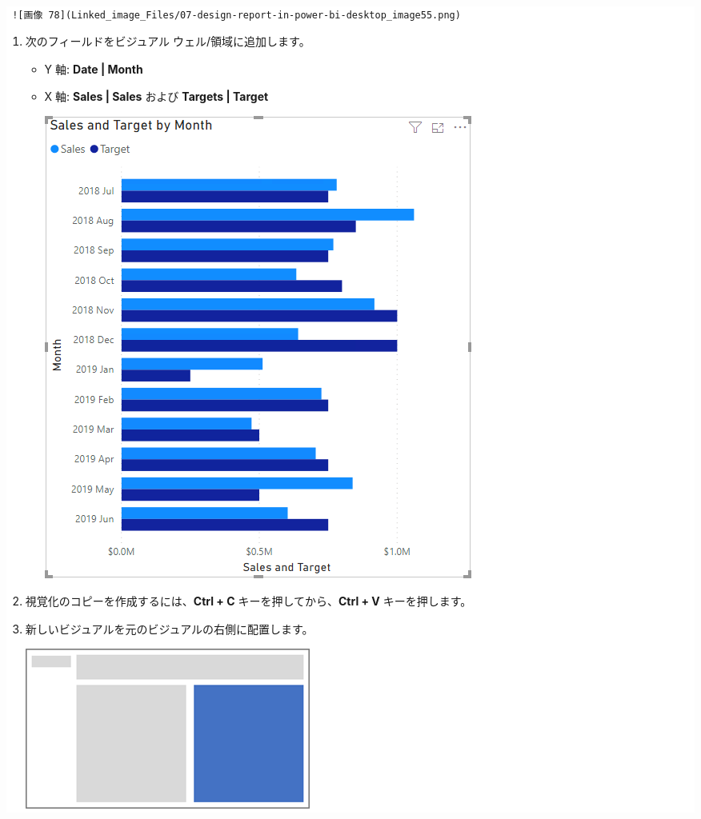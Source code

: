      ![画像 78](Linked_image_Files/07-design-report-in-power-bi-desktop_image55.png)

1. 次のフィールドをビジュアル ウェル/領域に追加します。

     - Y 軸: **Date \| Month**
     - X 軸: **Sales \| Sales** および **Targets \| Target**

         ![画像 80](Linked_image_Files/07-design-report-in-power-bi-desktop_image56.png)

1. 視覚化のコピーを作成するには、**Ctrl + C** キーを押してから、**Ctrl + V** キーを押します。

1. 新しいビジュアルを元のビジュアルの右側に配置します。

     ![画像 82](Linked_image_Files/07-design-report-in-power-bi-desktop_image57.png)
